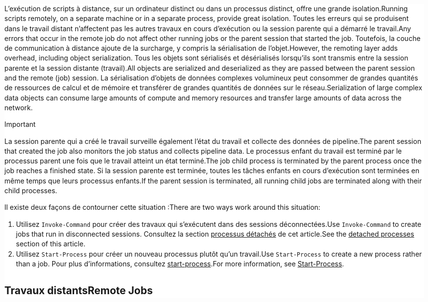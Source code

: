 <span data-ttu-id="4b617-115">L’exécution de scripts à distance, sur un ordinateur distinct ou dans un processus distinct, offre une grande isolation.</span><span class="sxs-lookup"><span data-stu-id="4b617-115">Running scripts remotely, on a separate machine or in a separate process, provide great isolation.</span></span> <span data-ttu-id="4b617-116">Toutes les erreurs qui se produisent dans le travail distant n’affectent pas les autres travaux en cours d’exécution ou la session parente qui a démarré le travail.</span><span class="sxs-lookup"><span data-stu-id="4b617-116">Any errors that occur in the remote job do not affect other running jobs or the parent session that started the job.</span></span> <span data-ttu-id="4b617-117">Toutefois, la couche de communication à distance ajoute de la surcharge, y compris la sérialisation de l’objet.</span><span class="sxs-lookup"><span data-stu-id="4b617-117">However, the remoting layer adds overhead, including object serialization.</span></span> <span data-ttu-id="4b617-118">Tous les objets sont sérialisés et désérialisés lorsqu’ils sont transmis entre la session parente et la session distante (travail).</span><span class="sxs-lookup"><span data-stu-id="4b617-118">All objects are serialized and deserialized as they are passed between the parent session and the remote (job) session.</span></span> <span data-ttu-id="4b617-119">La sérialisation d’objets de données complexes volumineux peut consommer de grandes quantités de ressources de calcul et de mémoire et transférer de grandes quantités de données sur le réseau.</span><span class="sxs-lookup"><span data-stu-id="4b617-119">Serialization of large complex data objects can consume large amounts of compute and memory resources and transfer large amounts of data across the network.</span></span>

> [!IMPORTANT]
> <span data-ttu-id="4b617-120">La session parente qui a créé le travail surveille également l’état du travail et collecte des données de pipeline.</span><span class="sxs-lookup"><span data-stu-id="4b617-120">The parent session that created the job also monitors the job status and collects pipeline data.</span></span> <span data-ttu-id="4b617-121">Le processus enfant du travail est terminé par le processus parent une fois que le travail atteint un état terminé.</span><span class="sxs-lookup"><span data-stu-id="4b617-121">The job child process is terminated by the parent process once the job reaches a finished state.</span></span> <span data-ttu-id="4b617-122">Si la session parente est terminée, toutes les tâches enfants en cours d’exécution sont terminées en même temps que leurs processus enfants.</span><span class="sxs-lookup"><span data-stu-id="4b617-122">If the parent session is terminated, all running child jobs are terminated along with their child processes.</span></span>

<span data-ttu-id="4b617-123">Il existe deux façons de contourner cette situation :</span><span class="sxs-lookup"><span data-stu-id="4b617-123">There are two ways work around this situation:</span></span>

1. <span data-ttu-id="4b617-124">Utilisez `Invoke-Command` pour créer des travaux qui s’exécutent dans des sessions déconnectées.</span><span class="sxs-lookup"><span data-stu-id="4b617-124">Use `Invoke-Command` to create jobs that run in disconnected sessions.</span></span> <span data-ttu-id="4b617-125">Consultez la section [processus détachés](#how-to-run-as-a-detached-process) de cet article.</span><span class="sxs-lookup"><span data-stu-id="4b617-125">See the [detached processes](#how-to-run-as-a-detached-process) section of this article.</span></span>
1. <span data-ttu-id="4b617-126">Utilisez `Start-Process` pour créer un nouveau processus plutôt qu’un travail.</span><span class="sxs-lookup"><span data-stu-id="4b617-126">Use `Start-Process` to create a new process rather than a job.</span></span> <span data-ttu-id="4b617-127">Pour plus d’informations, consultez [start-process](xref:Microsoft.PowerShell.Management.Start-Process).</span><span class="sxs-lookup"><span data-stu-id="4b617-127">For more information, see [Start-Process](xref:Microsoft.PowerShell.Management.Start-Process).</span></span>

## <a name="remote-jobs"></a><span data-ttu-id="4b617-128">Travaux distants</span><span class="sxs-lookup"><span data-stu-id="4b617-128">Remote Jobs</span></span>
